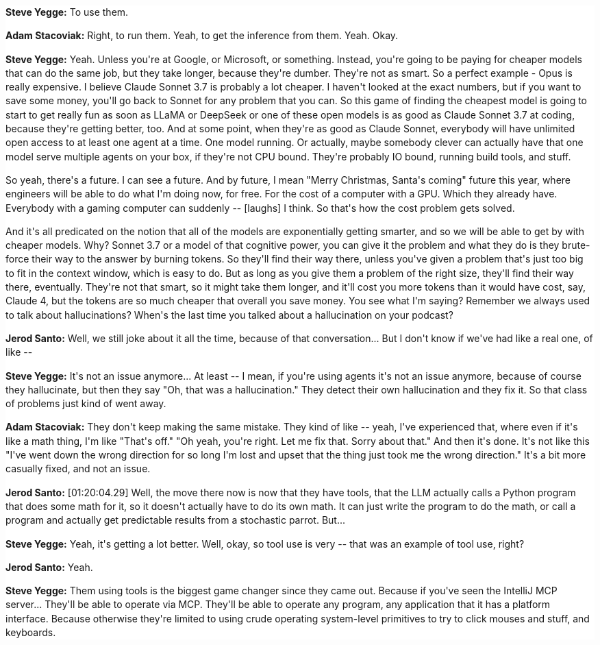 **Steve Yegge:** To use them.

**Adam Stacoviak:** Right, to run them. Yeah, to get the inference from them. Yeah. Okay.

**Steve Yegge:** Yeah. Unless you're at Google, or Microsoft, or something. Instead, you're going to be paying for cheaper models that can do the same job, but they take longer, because they're dumber. They're not as smart. So a perfect example - Opus is really expensive. I believe Claude Sonnet 3.7 is probably a lot cheaper. I haven't looked at the exact numbers, but if you want to save some money, you'll go back to Sonnet for any problem that you can. So this game of finding the cheapest model is going to start to get really fun as soon as LLaMA or DeepSeek or one of these open models is as good as Claude Sonnet 3.7 at coding, because they're getting better, too. And at some point, when they're as good as Claude Sonnet, everybody will have unlimited open access to at least one agent at a time. One model running. Or actually, maybe somebody clever can actually have that one model serve multiple agents on your box, if they're not CPU bound. They're probably IO bound, running build tools, and stuff.

So yeah, there's a future. I can see a future. And by future, I mean "Merry Christmas, Santa's coming" future this year, where engineers will be able to do what I'm doing now, for free. For the cost of a computer with a GPU. Which they already have. Everybody with a gaming computer can suddenly -- \[laughs\] I think. So that's how the cost problem gets solved.

And it's all predicated on the notion that all of the models are exponentially getting smarter, and so we will be able to get by with cheaper models. Why? Sonnet 3.7 or a model of that cognitive power, you can give it the problem and what they do is they brute-force their way to the answer by burning tokens. So they'll find their way there, unless you've given a problem that's just too big to fit in the context window, which is easy to do. But as long as you give them a problem of the right size, they'll find their way there, eventually. They're not that smart, so it might take them longer, and it'll cost you more tokens than it would have cost, say, Claude 4, but the tokens are so much cheaper that overall you save money. You see what I'm saying? Remember we always used to talk about hallucinations? When's the last time you talked about a hallucination on your podcast?

**Jerod Santo:** Well, we still joke about it all the time, because of that conversation... But I don't know if we've had like a real one, of like --

**Steve Yegge:** It's not an issue anymore... At least -- I mean, if you're using agents it's not an issue anymore, because of course they hallucinate, but then they say "Oh, that was a hallucination." They detect their own hallucination and they fix it. So that class of problems just kind of went away.

**Adam Stacoviak:** They don't keep making the same mistake. They kind of like -- yeah, I've experienced that, where even if it's like a math thing, I'm like "That's off." "Oh yeah, you're right. Let me fix that. Sorry about that." And then it's done. It's not like this "I've went down the wrong direction for so long I'm lost and upset that the thing just took me the wrong direction." It's a bit more casually fixed, and not an issue.

**Jerod Santo:** \[01:20:04.29\] Well, the move there now is now that they have tools, that the LLM actually calls a Python program that does some math for it, so it doesn't actually have to do its own math. It can just write the program to do the math, or call a program and actually get predictable results from a stochastic parrot. But...

**Steve Yegge:** Yeah, it's getting a lot better. Well, okay, so tool use is very -- that was an example of tool use, right?

**Jerod Santo:** Yeah.

**Steve Yegge:** Them using tools is the biggest game changer since they came out. Because if you've seen the IntelliJ MCP server... They'll be able to operate via MCP. They'll be able to operate any program, any application that it has a platform interface. Because otherwise they're limited to using crude operating system-level primitives to try to click mouses and stuff, and keyboards.
